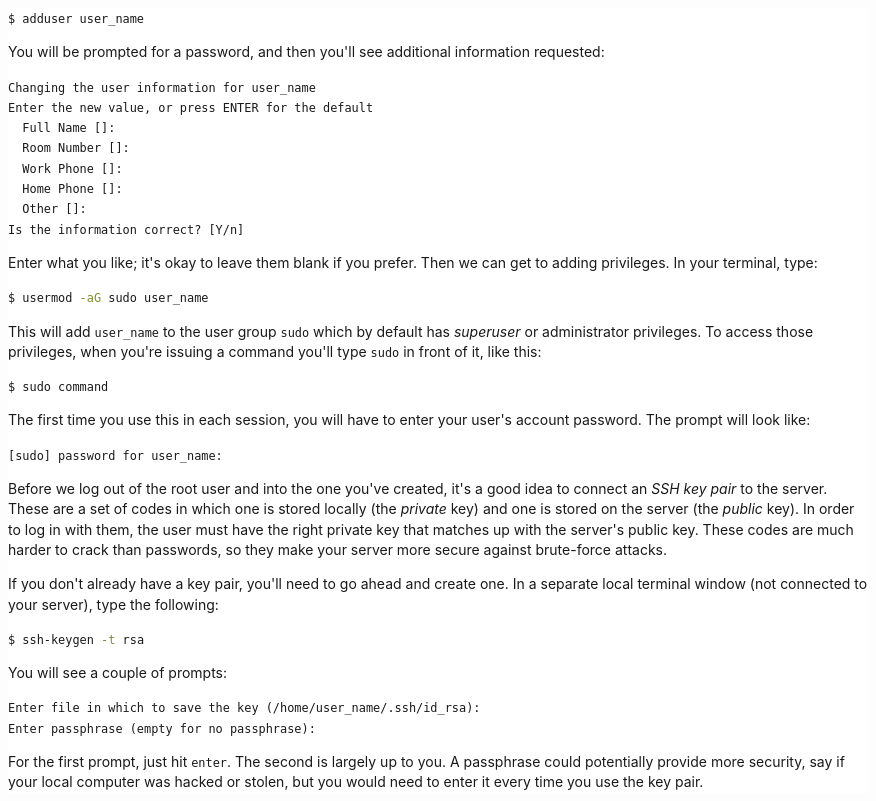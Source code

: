 ~~~ bash
$ adduser user_name
~~~

You will be prompted for a password, and then you'll see additional information requested:

~~~
Changing the user information for user_name
Enter the new value, or press ENTER for the default
  Full Name []:
  Room Number []:
  Work Phone []:
  Home Phone []:
  Other []:
Is the information correct? [Y/n]
~~~

Enter what you like; it's okay to leave them blank if you prefer. Then we can get to adding privileges. In your terminal, type:

~~~ bash
$ usermod -aG sudo user_name
~~~

This will add `user_name` to the user group `sudo` which by default has *superuser* or administrator privileges. To access those privileges, when you're issuing a command you'll type `sudo` in front of it, like this:

~~~ bash
$ sudo command
~~~

The first time you use this in each session, you will have to enter your user's account password. The prompt will look like:

~~~
[sudo] password for user_name:
~~~

Before we log out of the root user and into the one you've created, it's a good idea to connect an *SSH key pair* to the server. These are a set of codes in which one is stored locally (the *private* key) and one is stored on the server (the *public* key). In order to log in with them, the user must have the right private key that matches up with the server's public key. These codes are much harder to crack than passwords, so they make your server more secure against brute-force attacks.

If you don't already have a key pair, you'll need to go ahead and create one. In a separate local terminal window (not connected to your server), type the following:

~~~ bash
$ ssh-keygen -t rsa
~~~

You will see a couple of prompts:

~~~
Enter file in which to save the key (/home/user_name/.ssh/id_rsa):
Enter passphrase (empty for no passphrase):
~~~

For the first prompt, just hit `enter`. The second is largely up to you. A passphrase could potentially provide more security, say if your local computer was hacked or stolen, but you would need to enter it every time you use the key pair.
